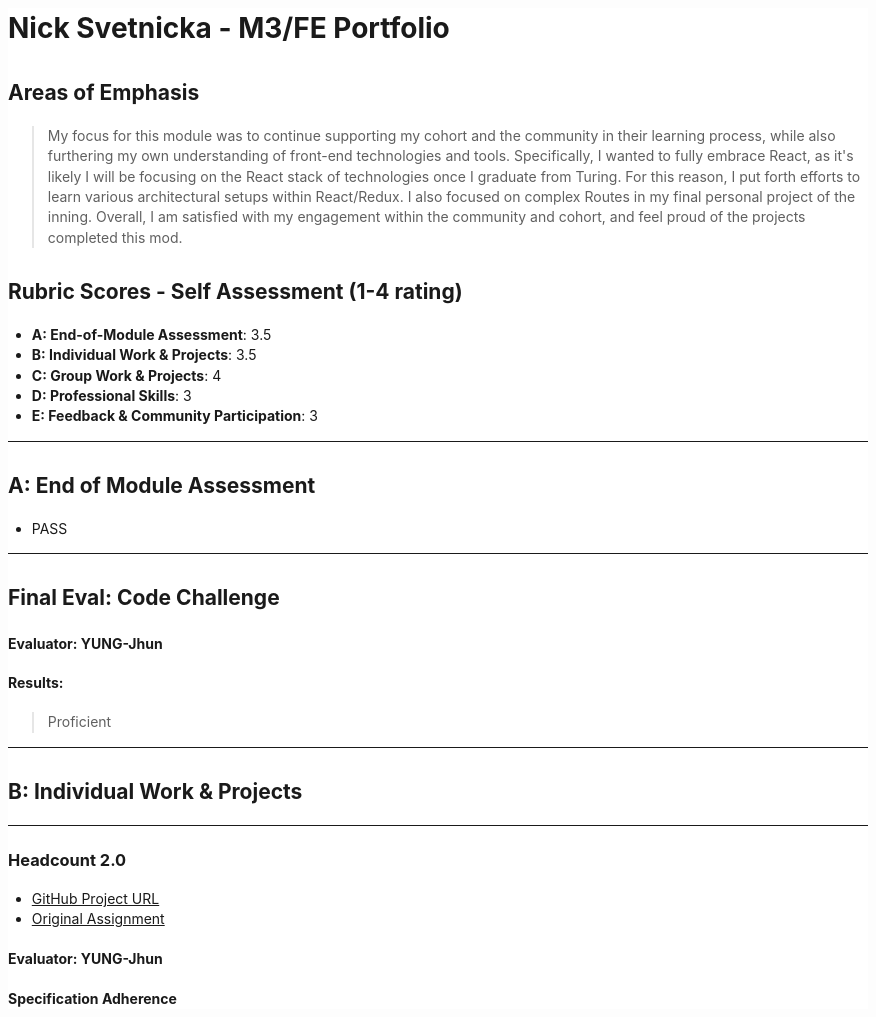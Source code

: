# Nick Svetnicka - M3/FE Portfolio

## Areas of Emphasis

> My focus for this module was to continue supporting my cohort and the community in their learning process, while also furthering my own understanding of front-end technologies and tools. Specifically, I wanted to fully embrace React, as it's likely I will be focusing on the React stack of technologies once I graduate from Turing. For this reason, I put forth efforts to learn various architectural setups within React/Redux. I also focused on complex Routes in my final personal project of the inning. Overall, I am satisfied with my engagement within the community and cohort, and feel proud of the projects completed this mod.

## Rubric Scores - Self Assessment (1-4 rating)

* **A: End-of-Module Assessment**: 3.5
* **B: Individual Work & Projects**: 3.5
* **C: Group Work & Projects**: 4
* **D: Professional Skills**: 3
* **E: Feedback & Community Participation**: 3

-----------------------

## A: End of Module Assessment

* PASS

-----------------------

## Final Eval: Code Challenge

#### Evaluator: YUNG-Jhun

#### Results:

> Proficient

-----------------------

## B: Individual Work & Projects

--------------------

### Headcount 2.0

* [GitHub Project URL](https://github.com/EndlessHypnosis/headcount-2.0)
* [Original Assignment](https://github.com/turingschool-examples/headcount2.0)

#### Evaluator: YUNG-Jhun

#### Specification Adherence
